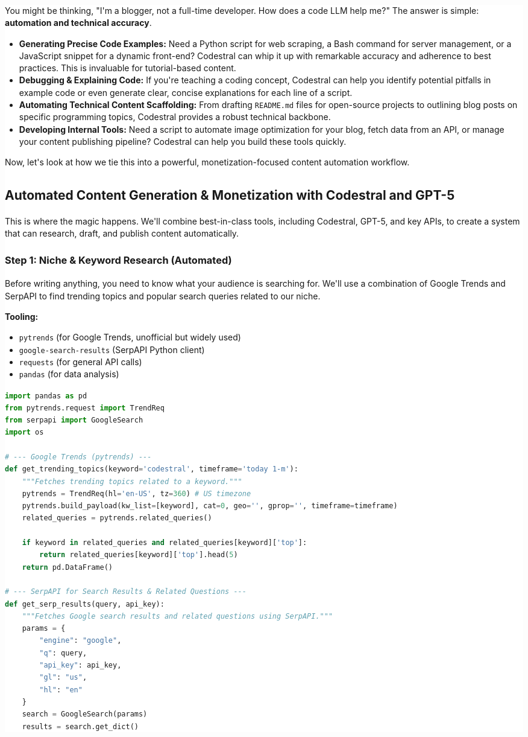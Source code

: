 You might be thinking, "I'm a blogger, not a full-time developer. How does a code LLM help me?" The answer is simple: **automation and technical accuracy**.

*   **Generating Precise Code Examples:** Need a Python script for web scraping, a Bash command for server management, or a JavaScript snippet for a dynamic front-end? Codestral can whip it up with remarkable accuracy and adherence to best practices. This is invaluable for tutorial-based content.
*   **Debugging & Explaining Code:** If you're teaching a coding concept, Codestral can help you identify potential pitfalls in example code or even generate clear, concise explanations for each line of a script.
*   **Automating Technical Content Scaffolding:** From drafting `README.md` files for open-source projects to outlining blog posts on specific programming topics, Codestral provides a robust technical backbone.
*   **Developing Internal Tools:** Need a script to automate image optimization for your blog, fetch data from an API, or manage your content publishing pipeline? Codestral can help you build these tools quickly.

Now, let's look at how we tie this into a powerful, monetization-focused content automation workflow.

## Automated Content Generation & Monetization with Codestral and GPT-5

This is where the magic happens. We'll combine best-in-class tools, including Codestral, GPT-5, and key APIs, to create a system that can research, draft, and publish content automatically.

### Step 1: Niche & Keyword Research (Automated)

Before writing anything, you need to know what your audience is searching for. We'll use a combination of Google Trends and SerpAPI to find trending topics and popular search queries related to our niche.

**Tooling:**
*   `pytrends` (for Google Trends, unofficial but widely used)
*   `google-search-results` (SerpAPI Python client)
*   `requests` (for general API calls)
*   `pandas` (for data analysis)

```python
import pandas as pd
from pytrends.request import TrendReq
from serpapi import GoogleSearch
import os

# --- Google Trends (pytrends) ---
def get_trending_topics(keyword='codestral', timeframe='today 1-m'):
    """Fetches trending topics related to a keyword."""
    pytrends = TrendReq(hl='en-US', tz=360) # US timezone
    pytrends.build_payload(kw_list=[keyword], cat=0, geo='', gprop='', timeframe=timeframe)
    related_queries = pytrends.related_queries()
    
    if keyword in related_queries and related_queries[keyword]['top']:
        return related_queries[keyword]['top'].head(5)
    return pd.DataFrame()

# --- SerpAPI for Search Results & Related Questions ---
def get_serp_results(query, api_key):
    """Fetches Google search results and related questions using SerpAPI."""
    params = {
        "engine": "google",
        "q": query,
        "api_key": api_key,
        "gl": "us",
        "hl": "en"
    }
    search = GoogleSearch(params)
    results = search.get_dict()
```